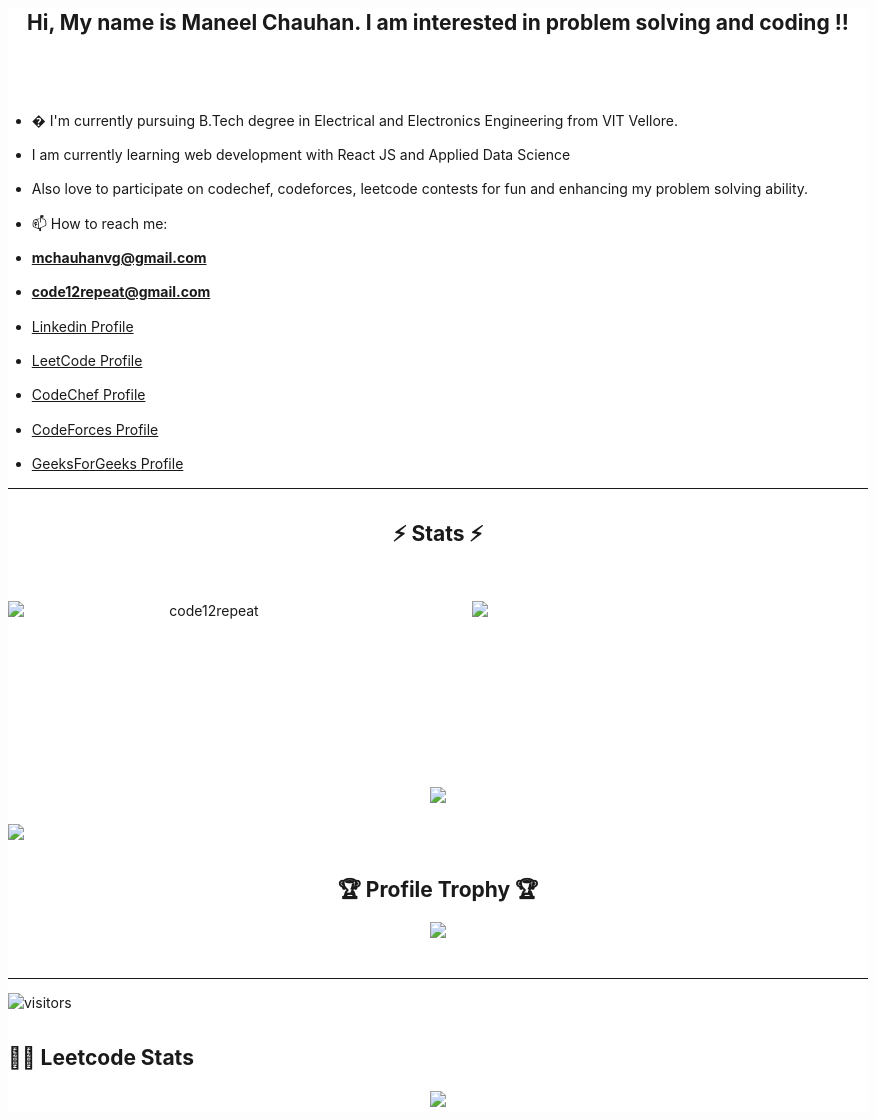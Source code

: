 <h2 align="center"> Hi, My name is Maneel Chauhan. I am interested in problem solving and coding !!</h2>
  <br>
  <br>
  <p align="left">
  
</p>


- � I'm currently pursuing B.Tech degree in Electrical and Electronics
     Engineering from VIT Vellore.

- I am currently learning web development with React JS and Applied Data Science

- Also love to participate on codechef, codeforces, leetcode contests for fun and enhancing my problem solving ability.

- 📫 How to reach me:
- **mchauhanvg@gmail.com**
- **code12repeat@gmail.com**
- <a href = "https://www.linkedin.com/in/maneel-chauhan-9993a1102/"> Linkedin Profile </a>
- <a href = "https://leetcode.com/code12repeat/"> LeetCode Profile </a>
- <a href = "https://www.codechef.com/users/code12repeat"> CodeChef Profile </a>
- <a href = "https://codeforces.com/profile/maneel_chauhan"> CodeForces Profile </a>
- <a href = "https://auth.geeksforgeeks.org/user/maneel_chauhan/"> GeeksForGeeks Profile </a>
<hr>
<h2 align="center">⚡ Stats ⚡</h2>
<br>
<p align=center>
  <div align=center>
    <a href="https://github.com/denvercoder1/github-readme-streak-stats" title="Go to Source">
      <img align="left" width=396 src="https://github-readme-streak-stats.herokuapp.com/?user=code12repeat&theme=react&border=61dafb&hide_border=true" alt="code12repeat" />
    </a>
    <a href="https://github.com/anuraghazra/github-readme-stats" title="Go to Source">
      <img align="right" width=396 src="https://github-readme-stats.vercel.app/api?username=code12repeat&show_icons=true&theme=react&border_color=61dafb&hide_border=true" />
    </a>
  </div>
  <br><br><br><br><br><br><br><br><br>
  <div align=center>
    <a href="https://github.com/anuraghazra/github-readme-stats">
      <img width=325 align="center" src="https://github-readme-stats.vercel.app/api/top-langs/?username=code12repeat&hide=c%23,powershell,Mathematica,Ruby,Objective-C,Objective-C%2b%2b,Cuda&title_color=61dafb&text_color=ffffff&icon_color=61dafb&bg_color=20232a&langs_count=8&layout=compact&border_color=61dafb&hide_border=true" />
    </a>
  </div>
  <br>
  <img src="https://activity-graph.herokuapp.com/graph?username=Nirbhay97&theme=react-dark&bg_color=20232a&hide_border=true" width="100%"/>
</p>


<h2 align="center">🏆 Profile Trophy 🏆</h2>
<div align="center">
<a href="https://github.com/ryo-ma/github-profile-trophy">
  <img width=1000 src="https://github-profile-trophy.vercel.app/?username=code12repeat&column=8&theme=onedark&no-frame=true"/>
</a>
</div>
  <br>
  <hr>
  
  ![visitors](https://visitor-badge.glitch.me/badge?page_id=code12repeatreadme)
  
  ## 🧑‍💻 Leetcode Stats
<p align="center">
  <img  src="https://leetcard.jacoblin.cool/code12repeat?theme=dark&font=ABeeZee&ext=heatmap"/>
</p>
